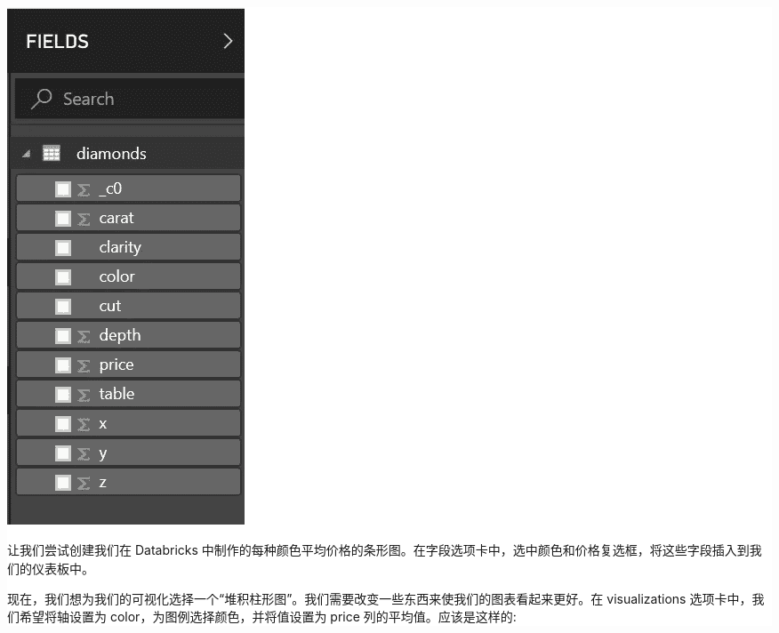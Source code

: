 ![](img/b5cdcb2d544c3c10c27dd2b6fdf00d87.png)

让我们尝试创建我们在 Databricks 中制作的每种颜色平均价格的条形图。在字段选项卡中，选中颜色和价格复选框，将这些字段插入到我们的仪表板中。

现在，我们想为我们的可视化选择一个“堆积柱形图”。我们需要改变一些东西来使我们的图表看起来更好。在 visualizations 选项卡中，我们希望将轴设置为 color，为图例选择颜色，并将值设置为 price 列的平均值。应该是这样的:
